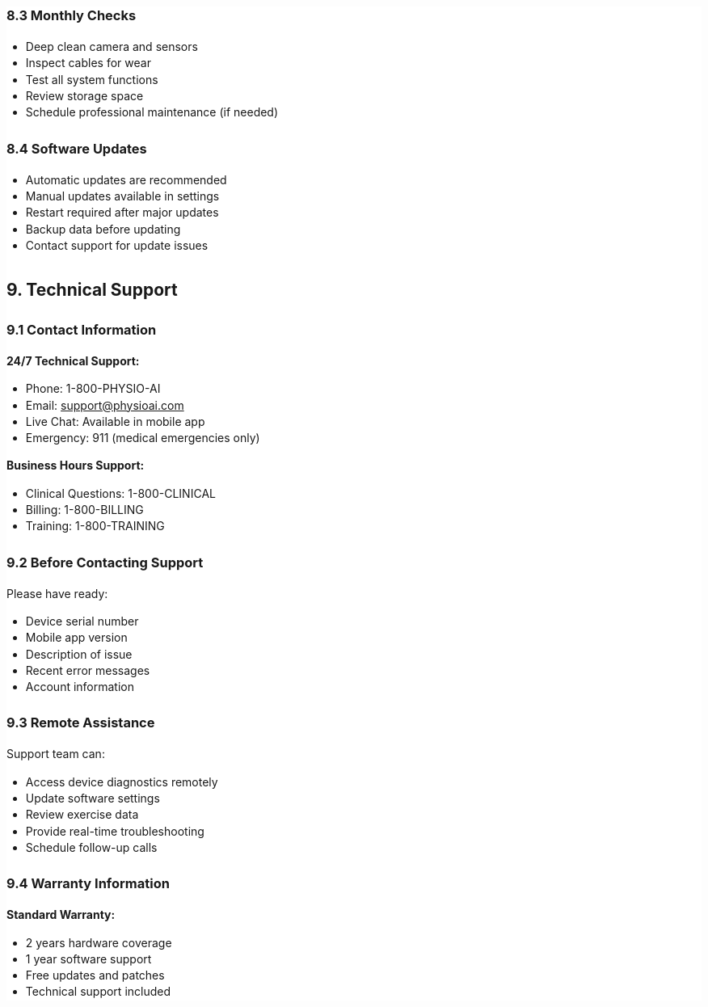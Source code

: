 ### 8.3 Monthly Checks

- Deep clean camera and sensors
- Inspect cables for wear
- Test all system functions
- Review storage space
- Schedule professional maintenance (if needed)

### 8.4 Software Updates

- Automatic updates are recommended
- Manual updates available in settings
- Restart required after major updates
- Backup data before updating
- Contact support for update issues

## 9. Technical Support

### 9.1 Contact Information

**24/7 Technical Support:**
- Phone: 1-800-PHYSIO-AI
- Email: support@physioai.com
- Live Chat: Available in mobile app
- Emergency: 911 (medical emergencies only)

**Business Hours Support:**
- Clinical Questions: 1-800-CLINICAL
- Billing: 1-800-BILLING
- Training: 1-800-TRAINING

### 9.2 Before Contacting Support

Please have ready:
- Device serial number
- Mobile app version
- Description of issue
- Recent error messages
- Account information

### 9.3 Remote Assistance

Support team can:
- Access device diagnostics remotely
- Update software settings
- Review exercise data
- Provide real-time troubleshooting
- Schedule follow-up calls

### 9.4 Warranty Information

**Standard Warranty:**
- 2 years hardware coverage
- 1 year software support
- Free updates and patches
- Technical support included
